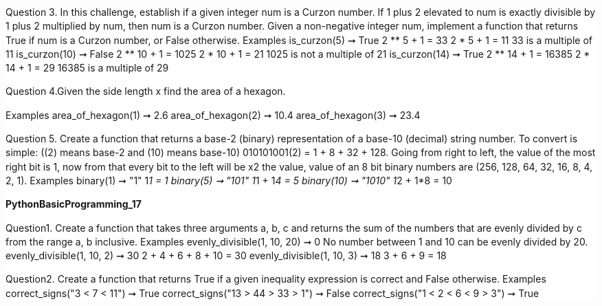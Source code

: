 Question 3. In this challenge, establish if a given integer num is a Curzon number. If 1 plus
2 elevated to num is exactly divisible by 1 plus 2 multiplied by num, then num is a Curzon
number.
Given a non-negative integer num, implement a function that returns True if num is a Curzon
number, or False otherwise.
Examples
is_curzon(5) ➞ True
2 ** 5 + 1 = 33
2 * 5 + 1 = 11
33 is a multiple of 11
is_curzon(10) ➞ False
2 ** 10 + 1 = 1025
2 * 10 + 1 = 21
1025 is not a multiple of 21
is_curzon(14) ➞ True
2 ** 14 + 1 = 16385
2 * 14 + 1 = 29
16385 is a multiple of 29

Question 4.Given the side length x find the area of a hexagon.

Examples
area_of_hexagon(1) ➞ 2.6
area_of_hexagon(2) ➞ 10.4
area_of_hexagon(3) ➞ 23.4

Question 5. Create a function that returns a base-2 (binary) representation of a base-10
(decimal) string number. To convert is simple: ((2) means base-2 and (10) means base-10)
010101001(2) = 1 + 8 + 32 + 128.
Going from right to left, the value of the most right bit is 1, now from that every bit to the left
will be x2 the value, value of an 8 bit binary numbers are (256, 128, 64, 32, 16, 8, 4, 2, 1).
Examples
binary(1) ➞ &quot;1&quot;
1*1 = 1
binary(5) ➞ &quot;101&quot;
1*1 + 1*4 = 5
binary(10) ➞ &quot;1010&quot;
1*2 + 1*8 = 10

**PythonBasicProgramming_17**

Question1. Create a function that takes three arguments a, b, c and returns the sum of the
numbers that are evenly divided by c from the range a, b inclusive.
Examples
evenly_divisible(1, 10, 20) ➞ 0
No number between 1 and 10 can be evenly divided by 20.
evenly_divisible(1, 10, 2) ➞ 30
2 + 4 + 6 + 8 + 10 = 30
evenly_divisible(1, 10, 3) ➞ 18
 3 + 6 + 9 = 18

Question2. Create a function that returns True if a given inequality expression is correct and
False otherwise.
Examples
correct_signs(&quot;3 &lt; 7 &lt; 11&quot;) ➞ True
correct_signs(&quot;13 &gt; 44 &gt; 33 &gt; 1&quot;) ➞ False
correct_signs(&quot;1 &lt; 2 &lt; 6 &lt; 9 &gt; 3&quot;) ➞ True
